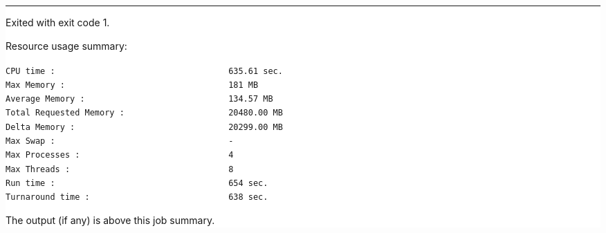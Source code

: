 
------------------------------------------------------------

Exited with exit code 1.

Resource usage summary:

    CPU time :                                   635.61 sec.
    Max Memory :                                 181 MB
    Average Memory :                             134.57 MB
    Total Requested Memory :                     20480.00 MB
    Delta Memory :                               20299.00 MB
    Max Swap :                                   -
    Max Processes :                              4
    Max Threads :                                8
    Run time :                                   654 sec.
    Turnaround time :                            638 sec.

The output (if any) is above this job summary.

